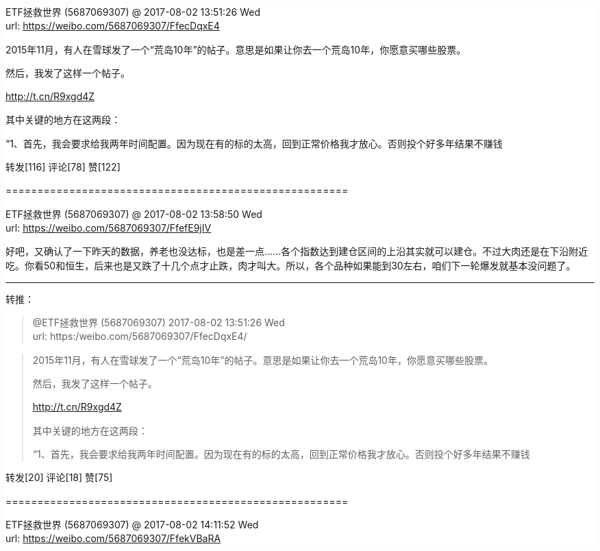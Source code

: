 




ETF拯救世界 (5687069307) @
2017-08-02 13:51:26 Wed  
url: https://weibo.com/5687069307/FfecDqxE4

2015年11月，有人在雪球发了一个“荒岛10年”的帖子。意思是如果让你去一个荒岛10年，你愿意买哪些股票。

然后，我发了这样一个帖子。

http://t.cn/R9xgd4Z

其中关键的地方在这两段：

“1、首先，我会要求给我两年时间配置。因为现在有的标的太高，回到正常价格我才放心。否则投个好多年结果不赚钱 ​​​

转发[116]  评论[78]  赞[122] 

======================================================






ETF拯救世界 (5687069307) @
2017-08-02 13:58:50 Wed  
url: https://weibo.com/5687069307/FfefE9jIV

好吧，又确认了一下昨天的数据，养老也没达标，也是差一点……各个指数达到建仓区间的上沿其实就可以建仓。不过大肉还是在下沿附近吃。你看50和恒生，后来也是又跌了十几个点才止跌，肉才叫大。所以，各个品种如果能到30左右，咱们下一轮爆发就基本没问题了。

------------------------------------------------------
转推：
>  @ETF拯救世界 (5687069307)
>  2017-08-02 13:51:26 Wed  
>  url: https:/weibo.com/5687069307/FfecDqxE4/

>  2015年11月，有人在雪球发了一个“荒岛10年”的帖子。意思是如果让你去一个荒岛10年，你愿意买哪些股票。
>  
>  然后，我发了这样一个帖子。
>  
>  http://t.cn/R9xgd4Z
>  
>  其中关键的地方在这两段：
>  
>  “1、首先，我会要求给我两年时间配置。因为现在有的标的太高，回到正常价格我才放心。否则投个好多年结果不赚钱 ​​​

转发[20]  评论[18]  赞[75] 

======================================================






ETF拯救世界 (5687069307) @
2017-08-02 14:11:52 Wed  
url: https://weibo.com/5687069307/FfekVBaRA
